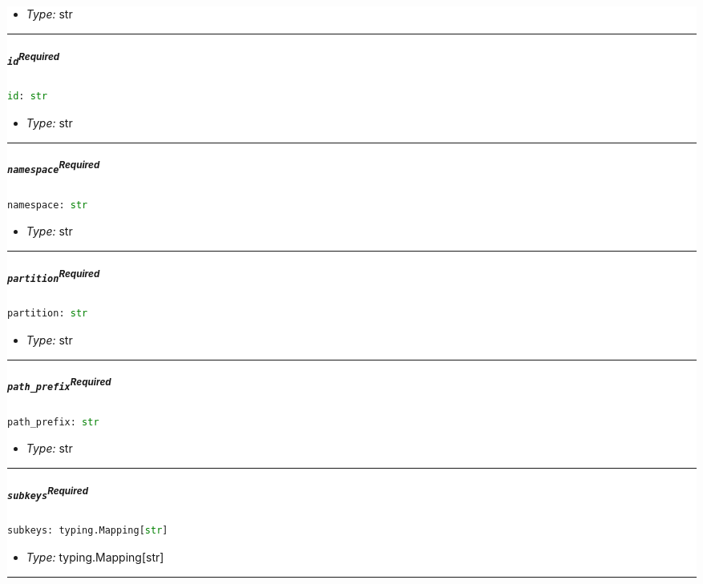- *Type:* str

---

##### `id`<sup>Required</sup> <a name="id" id="@cdktf/provider-consul.keyPrefix.KeyPrefix.property.id"></a>

```python
id: str
```

- *Type:* str

---

##### `namespace`<sup>Required</sup> <a name="namespace" id="@cdktf/provider-consul.keyPrefix.KeyPrefix.property.namespace"></a>

```python
namespace: str
```

- *Type:* str

---

##### `partition`<sup>Required</sup> <a name="partition" id="@cdktf/provider-consul.keyPrefix.KeyPrefix.property.partition"></a>

```python
partition: str
```

- *Type:* str

---

##### `path_prefix`<sup>Required</sup> <a name="path_prefix" id="@cdktf/provider-consul.keyPrefix.KeyPrefix.property.pathPrefix"></a>

```python
path_prefix: str
```

- *Type:* str

---

##### `subkeys`<sup>Required</sup> <a name="subkeys" id="@cdktf/provider-consul.keyPrefix.KeyPrefix.property.subkeys"></a>

```python
subkeys: typing.Mapping[str]
```

- *Type:* typing.Mapping[str]

---